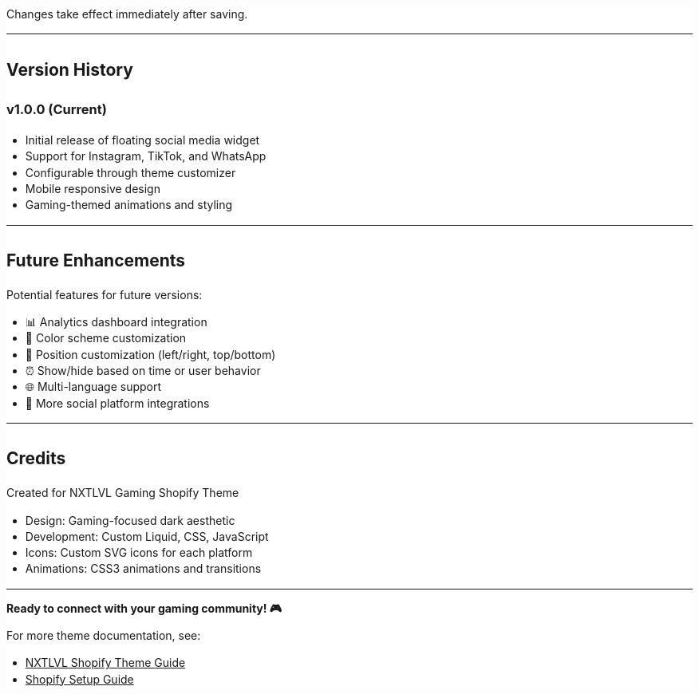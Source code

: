 Changes take effect immediately after saving.

---

## Version History

### v1.0.0 (Current)
- Initial release of floating social media widget
- Support for Instagram, TikTok, and WhatsApp
- Configurable through theme customizer
- Mobile responsive design
- Gaming-themed animations and styling

---

## Future Enhancements

Potential features for future versions:
- 📊 Analytics dashboard integration
- 🎨 Color scheme customization
- 📍 Position customization (left/right, top/bottom)
- ⏰ Show/hide based on time or user behavior
- 🌐 Multi-language support
- 📱 More social platform integrations

---

## Credits

Created for NXTLVL Gaming Shopify Theme
- Design: Gaming-focused dark aesthetic
- Development: Custom Liquid, CSS, JavaScript
- Icons: Custom SVG icons for each platform
- Animations: CSS3 animations and transitions

---

**Ready to connect with your gaming community! 🎮**

For more theme documentation, see:
- [NXTLVL Shopify Theme Guide](/NXTLVL_SHOPIFY_THEME_GUIDE.md)
- [Shopify Setup Guide](/SHOPIFY_SETUP.md)
